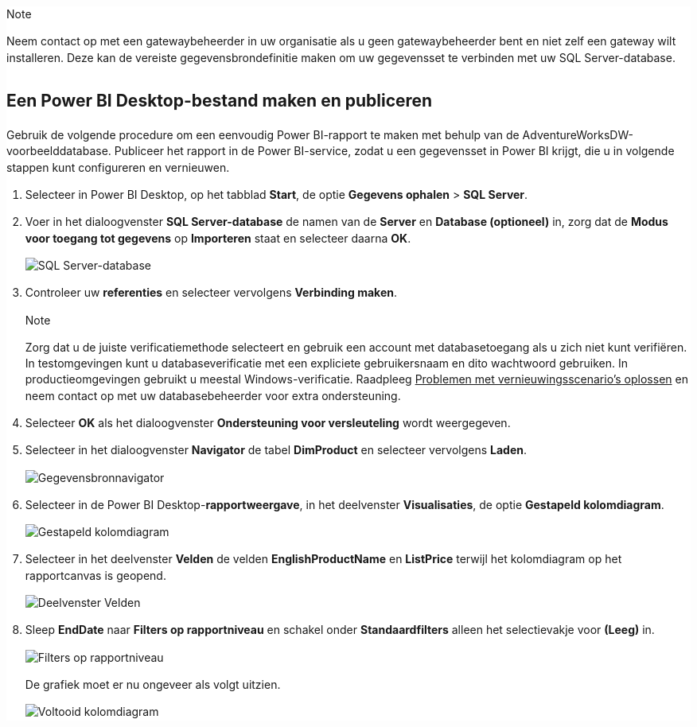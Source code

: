 > [!NOTE]
> Neem contact op met een gatewaybeheerder in uw organisatie als u geen gatewaybeheerder bent en niet zelf een gateway wilt installeren. Deze kan de vereiste gegevensbrondefinitie maken om uw gegevensset te verbinden met uw SQL Server-database.

## <a name="create-and-publish-a-power-bi-desktop-file"></a>Een Power BI Desktop-bestand maken en publiceren

Gebruik de volgende procedure om een eenvoudig Power BI-rapport te maken met behulp van de AdventureWorksDW-voorbeelddatabase. Publiceer het rapport in de Power BI-service, zodat u een gegevensset in Power BI krijgt, die u in volgende stappen kunt configureren en vernieuwen.

1. Selecteer in Power BI Desktop, op het tabblad **Start**, de optie **Gegevens ophalen** \> **SQL Server**.

2. Voer in het dialoogvenster **SQL Server-database** de namen van de **Server** en **Database (optioneel)** in, zorg dat de **Modus voor toegang tot gegevens** op **Importeren** staat en selecteer daarna **OK**.

    ![SQL Server-database](./media/service-gateway-sql-tutorial/sql-server-database.png)

3. Controleer uw **referenties** en selecteer vervolgens **Verbinding maken**.

    > [!NOTE]
    > Zorg dat u de juiste verificatiemethode selecteert en gebruik een account met databasetoegang als u zich niet kunt verifiëren. In testomgevingen kunt u databaseverificatie met een expliciete gebruikersnaam en dito wachtwoord gebruiken. In productieomgevingen gebruikt u meestal Windows-verificatie. Raadpleeg [Problemen met vernieuwingsscenario’s oplossen](refresh-troubleshooting-refresh-scenarios.md) en neem contact op met uw databasebeheerder voor extra ondersteuning.

1. Selecteer **OK** als het dialoogvenster **Ondersteuning voor versleuteling** wordt weergegeven.

2. Selecteer in het dialoogvenster **Navigator** de tabel **DimProduct** en selecteer vervolgens **Laden**.

    ![Gegevensbronnavigator](./media/service-gateway-sql-tutorial/data-source-navigator.png)

3. Selecteer in de Power BI Desktop-**rapportweergave**, in het deelvenster **Visualisaties**, de optie **Gestapeld kolomdiagram**.

    ![Gestapeld kolomdiagram](./media/service-gateway-sql-tutorial/stacked-column-chart.png)

4. Selecteer in het deelvenster **Velden** de velden **EnglishProductName** en **ListPrice** terwijl het kolomdiagram op het rapportcanvas is geopend.

    ![Deelvenster Velden](./media/service-gateway-sql-tutorial/fields-pane.png)

5. Sleep **EndDate** naar **Filters op rapportniveau** en schakel onder **Standaardfilters** alleen het selectievakje voor **(Leeg)** in.

    ![Filters op rapportniveau](./media/service-gateway-sql-tutorial/report-level-filters.png)

    De grafiek moet er nu ongeveer als volgt uitzien.

    ![Voltooid kolomdiagram](./media/service-gateway-sql-tutorial/finished-column-chart.png)
